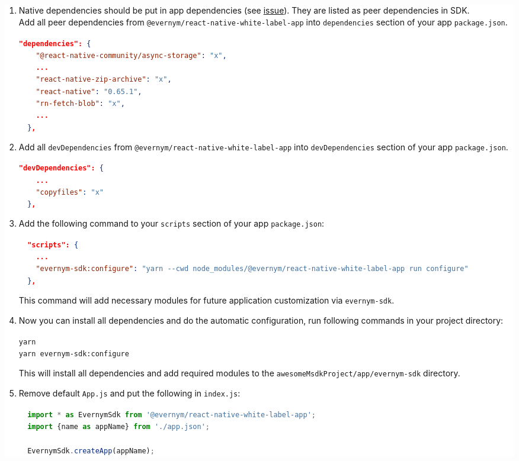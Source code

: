 1. Native dependencies should be put in app dependencies (see [issue](https://github.com/react-native-community/cli/issues/870)). They are listed as peer dependencies in SDK.  
   Add all peer dependencies from `@evernym/react-native-white-label-app` into `dependencies` section of your app `package.json`.

    ```json
    "dependencies": {
        "@react-native-community/async-storage": "x",
        ...
        "react-native-zip-archive": "x",
        "react-native": "0.65.1",
        "rn-fetch-blob": "x",
        ...
      },
    ```

1. Add all `devDependencies` from `@evernym/react-native-white-label-app` into `devDependencies` section of your app `package.json`.

    ```json
    "devDependencies": {
        ...
        "copyfiles": "x"
      },
    ```

1. Add the following command to your `scripts` section of your app `package.json`:

    ```json
      "scripts": {
        ...
        "evernym-sdk:configure": "yarn --cwd node_modules/@evernym/react-native-white-label-app run configure"
      },
    ```

   This command will add necessary modules for future application customization via `evernym-sdk`.

1. Now you can install all dependencies and do the automatic configuration, run following commands in your project directory:
    ```shell
    yarn
    yarn evernym-sdk:configure
    ```

   This will install all dependencies and add required modules to the `awesomeMsdkProject/app/evernym-sdk` directory.

1. Remove default `App.js` and put the following in `index.js`:
    ```javascript
      import * as EvernymSdk from '@evernym/react-native-white-label-app';
      import {name as appName} from './app.json';
      
      EvernymSdk.createApp(appName);
    ```
